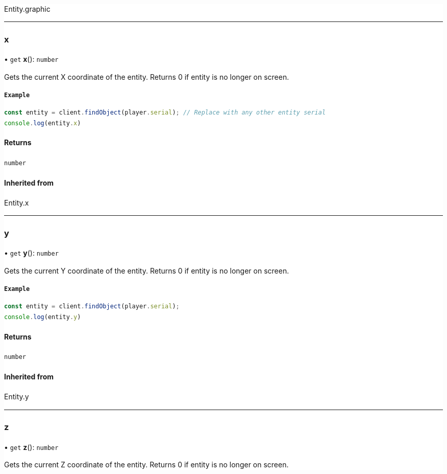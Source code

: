 Entity.graphic

___

### x

• `get` **x**(): `number`

Gets the current X coordinate of the entity.
Returns 0 if entity is no longer on screen.

**`Example`**

```ts
const entity = client.findObject(player.serial); // Replace with any other entity serial
console.log(entity.x)
```

#### Returns

`number`

#### Inherited from

Entity.x

___

### y

• `get` **y**(): `number`

Gets the current Y coordinate of the entity.
Returns 0 if entity is no longer on screen.

**`Example`**

```ts
const entity = client.findObject(player.serial);
console.log(entity.y)
```

#### Returns

`number`

#### Inherited from

Entity.y

___

### z

• `get` **z**(): `number`

Gets the current Z coordinate of the entity.
Returns 0 if entity is no longer on screen.
